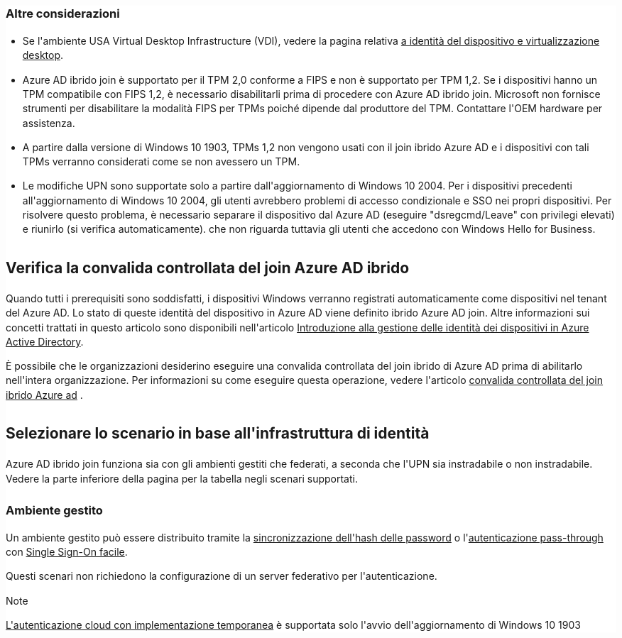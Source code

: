 ### <a name="additional-considerations"></a>Altre considerazioni
- Se l'ambiente USA Virtual Desktop Infrastructure (VDI), vedere la pagina relativa [a identità del dispositivo e virtualizzazione desktop](./howto-device-identity-virtual-desktop-infrastructure.md).

- Azure AD ibrido join è supportato per il TPM 2,0 conforme a FIPS e non è supportato per TPM 1,2. Se i dispositivi hanno un TPM compatibile con FIPS 1,2, è necessario disabilitarli prima di procedere con Azure AD ibrido join. Microsoft non fornisce strumenti per disabilitare la modalità FIPS per TPMs poiché dipende dal produttore del TPM. Contattare l'OEM hardware per assistenza. 

- A partire dalla versione di Windows 10 1903, TPMs 1,2 non vengono usati con il join ibrido Azure AD e i dispositivi con tali TPMs verranno considerati come se non avessero un TPM.

- Le modifiche UPN sono supportate solo a partire dall'aggiornamento di Windows 10 2004. Per i dispositivi precedenti all'aggiornamento di Windows 10 2004, gli utenti avrebbero problemi di accesso condizionale e SSO nei propri dispositivi. Per risolvere questo problema, è necessario separare il dispositivo dal Azure AD (eseguire "dsregcmd/Leave" con privilegi elevati) e riunirlo (si verifica automaticamente). che non riguarda tuttavia gli utenti che accedono con Windows Hello for Business.

## <a name="review-controlled-validation-of-hybrid-azure-ad-join"></a>Verifica la convalida controllata del join Azure AD ibrido

Quando tutti i prerequisiti sono soddisfatti, i dispositivi Windows verranno registrati automaticamente come dispositivi nel tenant del Azure AD. Lo stato di queste identità del dispositivo in Azure AD viene definito ibrido Azure AD join. Altre informazioni sui concetti trattati in questo articolo sono disponibili nell'articolo [Introduzione alla gestione delle identità dei dispositivi in Azure Active Directory](overview.md).

È possibile che le organizzazioni desiderino eseguire una convalida controllata del join ibrido di Azure AD prima di abilitarlo nell'intera organizzazione. Per informazioni su come eseguire questa operazione, vedere l'articolo [convalida controllata del join ibrido Azure ad](hybrid-azuread-join-control.md) .

## <a name="select-your-scenario-based-on-your-identity-infrastructure"></a>Selezionare lo scenario in base all'infrastruttura di identità

Azure AD ibrido join funziona sia con gli ambienti gestiti che federati, a seconda che l'UPN sia instradabile o non instradabile. Vedere la parte inferiore della pagina per la tabella negli scenari supportati.  

### <a name="managed-environment"></a>Ambiente gestito

Un ambiente gestito può essere distribuito tramite la [sincronizzazione dell'hash delle password](../hybrid/whatis-phs.md) o l'[autenticazione pass-through](../hybrid/how-to-connect-pta.md) con [Single Sign-On facile](../hybrid/how-to-connect-sso.md).

Questi scenari non richiedono la configurazione di un server federativo per l'autenticazione.

> [!NOTE]
> [L'autenticazione cloud con implementazione temporanea](../hybrid/how-to-connect-staged-rollout.md) è supportata solo l'avvio dell'aggiornamento di Windows 10 1903


[1]: ./media/hybrid-azuread-join-plan/12.png